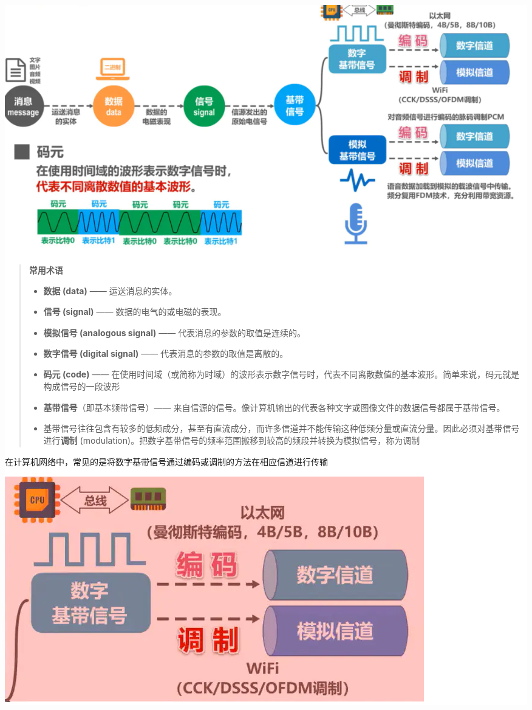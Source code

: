 ![image-20220816200347980](../pic/image-20220816200347980.png)

> **常用术语**
>
> - **数据 (data)** —— 运送消息的实体。
>
> - **信号 (signal)** —— 数据的电气的或电磁的表现。
>
> - **模拟信号 (analogous signal)** —— 代表消息的参数的取值是连续的。
>
> - **数字信号 (digital signal)** —— 代表消息的参数的取值是离散的。
>
> - **码元 (code)** —— 在使用时间域（或简称为时域）的波形表示数字信号时，代表不同离散数值的基本波形。简单来说，码元就是构成信号的一段波形
>
> - **基带信号**（即基本频带信号）—— 来自信源的信号。像计算机输出的代表各种文字或图像文件的数据信号都属于基带信号。
>
> - 基带信号往往包含有较多的低频成分，甚至有直流成分，而许多信道并不能传输这种低频分量或直流分量。因此必须对基带信号进行**调制** (modulation)。把数字基带信号的频率范围搬移到较高的频段并转换为模拟信号，称为调制

在计算机网络中，常见的是将数字基带信号通过编码或调制的方法在相应信道进行传输

![image-20220816200403075](../pic/image-20220816200403075.png)
